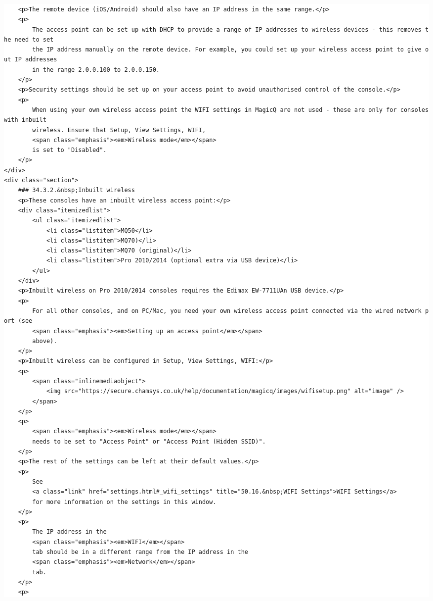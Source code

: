         <p>The remote device (iOS/Android) should also have an IP address in the same range.</p>
        <p>
            The access point can be set up with DHCP to provide a range of IP addresses to wireless devices - this removes the need to set
            the IP address manually on the remote device. For example, you could set up your wireless access point to give out IP addresses
            in the range 2.0.0.100 to 2.0.0.150.
        </p>
        <p>Security settings should be set up on your access point to avoid unauthorised control of the console.</p>
        <p>
            When using your own wireless access point the WIFI settings in MagicQ are not used - these are only for consoles with inbuilt
            wireless. Ensure that Setup, View Settings, WIFI,
            <span class="emphasis"><em>Wireless mode</em></span>
            is set to "Disabled".
        </p>
    </div>
    <div class="section">
        ### 34.3.2.&nbsp;Inbuilt wireless
        <p>These consoles have an inbuilt wireless access point:</p>
        <div class="itemizedlist">
            <ul class="itemizedlist">
                <li class="listitem">MQ50</li>
                <li class="listitem">MQ70)</li>
                <li class="listitem">MQ70 (original)</li>
                <li class="listitem">Pro 2010/2014 (optional extra via USB device)</li>
            </ul>
        </div>
        <p>Inbuilt wireless on Pro 2010/2014 consoles requires the Edimax EW-7711UAn USB device.</p>
        <p>
            For all other consoles, and on PC/Mac, you need your own wireless access point connected via the wired network port (see
            <span class="emphasis"><em>Setting up an access point</em></span>
            above).
        </p>
        <p>Inbuilt wireless can be configured in Setup, View Settings, WIFI:</p>
        <p>
            <span class="inlinemediaobject">
                <img src="https://secure.chamsys.co.uk/help/documentation/magicq/images/wifisetup.png" alt="image" />
            </span>
        </p>
        <p>
            <span class="emphasis"><em>Wireless mode</em></span>
            needs to be set to "Access Point" or "Access Point (Hidden SSID)".
        </p>
        <p>The rest of the settings can be left at their default values.</p>
        <p>
            See
            <a class="link" href="settings.html#_wifi_settings" title="50.16.&nbsp;WIFI Settings">WIFI Settings</a>
            for more information on the settings in this window.
        </p>
        <p>
            The IP address in the
            <span class="emphasis"><em>WIFI</em></span>
            tab should be in a different range from the IP address in the
            <span class="emphasis"><em>Network</em></span>
            tab.
        </p>
        <p>